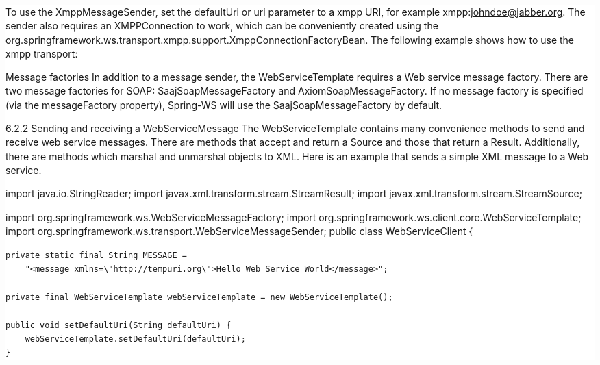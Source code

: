 To use the XmppMessageSender, set the defaultUri or uri parameter to a xmpp URI, for example xmpp:johndoe@jabber.org. 
The sender also requires an XMPPConnection to work, which can be conveniently created using the org.springframework.ws.transport.xmpp.support.XmppConnectionFactoryBean.
The following example shows how to use the xmpp transport:

<beans>
    <bean id="messageFactory" class="org.springframework.ws.soap.saaj.SaajSoapMessageFactory"/>
    <bean id="connection" class="org.springframework.ws.transport.xmpp.support.XmppConnectionFactoryBean">
        <property name="host" value="jabber.org"/>
        <property name="username" value="username"/>
        <property name="password" value="password"/>
    </bean>
    <bean id="webServiceTemplate" class="org.springframework.ws.client.core.WebServiceTemplate">
        <constructor-arg ref="messageFactory"/>
        <property name="messageSender">
            <bean class="org.springframework.ws.transport.xmpp.XmppMessageSender">
                <property name="connection" ref="connection"/>
            </bean>
        </property>
        <property name="defaultUri" value="xmpp:user@jabber.org"/>
    </bean>
</beans>

Message factories
In addition to a message sender, the WebServiceTemplate requires a Web service message factory. 
There are two message factories for SOAP: SaajSoapMessageFactory and AxiomSoapMessageFactory. 
If no message factory is specified (via the messageFactory property), Spring-WS will use the SaajSoapMessageFactory by default. 


6.2.2 Sending and receiving a WebServiceMessage
The WebServiceTemplate contains many convenience methods to send and receive web service messages. 
There are methods that accept and return a Source and those that return a Result. 
Additionally, there are methods which marshal and unmarshal objects to XML. Here is an example that sends a simple XML message to a Web service. 


import java.io.StringReader;
import javax.xml.transform.stream.StreamResult;
import javax.xml.transform.stream.StreamSource;

import org.springframework.ws.WebServiceMessageFactory;
import org.springframework.ws.client.core.WebServiceTemplate;
import org.springframework.ws.transport.WebServiceMessageSender;
public class WebServiceClient {

    private static final String MESSAGE =
        "<message xmlns=\"http://tempuri.org\">Hello Web Service World</message>";

    private final WebServiceTemplate webServiceTemplate = new WebServiceTemplate();

    public void setDefaultUri(String defaultUri) {
        webServiceTemplate.setDefaultUri(defaultUri);
    }
